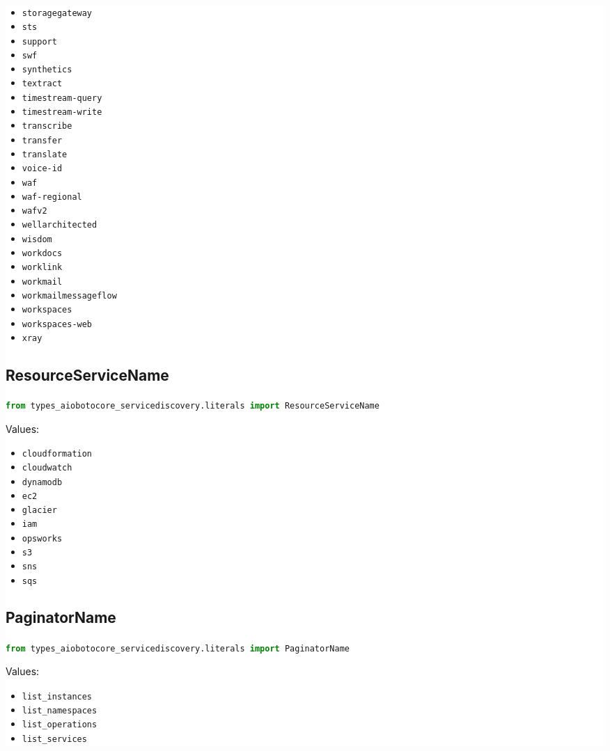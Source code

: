 - `storagegateway`
- `sts`
- `support`
- `swf`
- `synthetics`
- `textract`
- `timestream-query`
- `timestream-write`
- `transcribe`
- `transfer`
- `translate`
- `voice-id`
- `waf`
- `waf-regional`
- `wafv2`
- `wellarchitected`
- `wisdom`
- `workdocs`
- `worklink`
- `workmail`
- `workmailmessageflow`
- `workspaces`
- `workspaces-web`
- `xray`

<a id="resourceservicename"></a>

## ResourceServiceName

```python
from types_aiobotocore_servicediscovery.literals import ResourceServiceName
```

Values:

- `cloudformation`
- `cloudwatch`
- `dynamodb`
- `ec2`
- `glacier`
- `iam`
- `opsworks`
- `s3`
- `sns`
- `sqs`

<a id="paginatorname"></a>

## PaginatorName

```python
from types_aiobotocore_servicediscovery.literals import PaginatorName
```

Values:

- `list_instances`
- `list_namespaces`
- `list_operations`
- `list_services`
